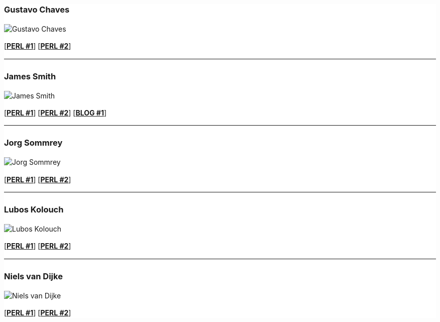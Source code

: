 ### Gustavo Chaves
![Gustavo Chaves](/images/team/gustavo-chaves.jpg)

[[**PERL #1**](https://github.com/manwar/perlweeklychallenge-club/blob/master/challenge-099/gustavo-chaves/perl/ch-1.pl)]
[[**PERL #2**](https://github.com/manwar/perlweeklychallenge-club/blob/master/challenge-099/gustavo-chaves/perl/ch-2.pl)]

***

### James Smith
![James Smith](/images/team/user.jpg)

[[**PERL #1**](https://github.com/manwar/perlweeklychallenge-club/blob/master/challenge-099/james-smith/perl/ch-1.pl)]
[[**PERL #2**](https://github.com/manwar/perlweeklychallenge-club/blob/master/challenge-099/james-smith/perl/ch-2.pl)]
[[**BLOG #1**](http://blogs.perl.org/users/james_curtis-smith/2021/02/perl-weekly-challenge-99.html)]

***

### Jorg Sommrey
![Jorg Sommrey](/images/team/user.jpg)

[[**PERL #1**](https://github.com/manwar/perlweeklychallenge-club/blob/master/challenge-099/jo-37/perl/ch-1.pl)]
[[**PERL #2**](https://github.com/manwar/perlweeklychallenge-club/blob/master/challenge-099/jo-37/perl/ch-2.pl)]

***

### Lubos Kolouch
![Lubos Kolouch](/images/team/lubos_kolouch.jpg)

[[**PERL #1**](https://github.com/manwar/perlweeklychallenge-club/blob/master/challenge-099/lubos-kolouch/perl/ch-1.pl)]
[[**PERL #2**](https://github.com/manwar/perlweeklychallenge-club/blob/master/challenge-099/lubos-kolouch/perl/ch-2.pl)]

***

### Niels van Dijke
![Niels van Dijke](/images/team/perlboy1967.jpg)

[[**PERL #1**](https://github.com/manwar/perlweeklychallenge-club/blob/master/challenge-099/perlboy1967/perl/ch-1.pl)]
[[**PERL #2**](https://github.com/manwar/perlweeklychallenge-club/blob/master/challenge-099/perlboy1967/perl/ch-2.pl)]
